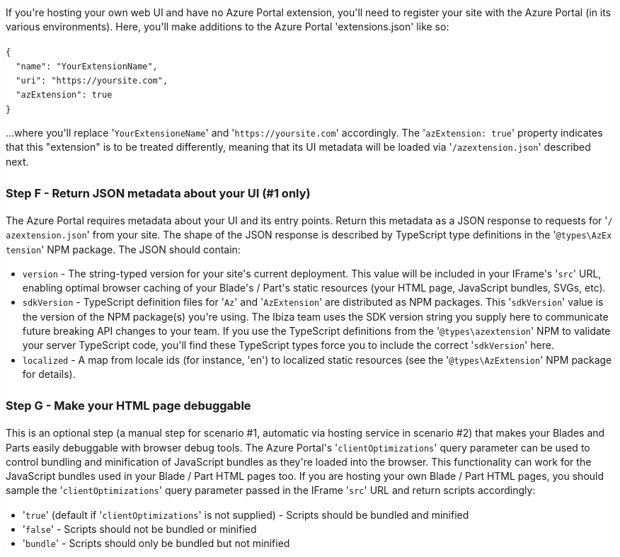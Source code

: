 If you're hosting your own web UI and have no Azure Portal extension, you'll need to register your site with the Azure Portal (in its various environments).  Here, you'll make additions to the Azure Portal 'extensions.json' like so:

    {
      "name": "YourExtensionName",
      "uri": "https://yoursite.com",
      "azExtension": true
    }

...where you'll replace '`YourExtensioneName`' and '`https://yoursite.com`' accordingly.  The '`azExtension: true`' property indicates that this "extension" is to be treated differently, meaning that its UI metadata will be loaded via '`/azextension.json`' described next.

<a name="step-by-step-integration-round-out-your-blade-or-part-for-deployment-step-f-return-json-metadata-about-your-ui-1-only"></a>
### <strong>Step F</strong> - Return JSON metadata about your UI (#1 only)

The Azure Portal requires metadata about your UI and its entry points.  Return this metadata as a JSON response to requests for '`/azextension.json`' from your site.  The shape of the JSON response is described by TypeScript type definitions in the '`@types\AzExtension`' NPM package.  The JSON should contain:

- `version` - The string-typed version for your site's current deployment. This value will be included in your IFrame's '`src`' URL, enabling optimal browser caching of your Blade's / Part's static resources (your HTML page, JavaScript bundles, SVGs, etc).
- `sdkVersion` - TypeScript definition files for '`Az`' and '`AzExtension`' are distributed as NPM packages.  This '`sdkVersion`' value is the version of the NPM package(s) you're using.  The Ibiza team uses the SDK version string you supply here to communicate future breaking API changes to your team.  If you use the TypeScript definitions from the '`@types\azextension`' NPM to validate your server TypeScript code, you'll find these TypeScript types force you to include the correct '`sdkVersion`' here.
- `localized` - A map from locale ids (for instance, 'en') to localized static resources (see the '`@types\AzExtension`' NPM package for details).

<a name="step-by-step-integration-round-out-your-blade-or-part-for-deployment-step-g-make-your-html-page-debuggable"></a>
### <strong>Step G</strong> - Make your HTML page debuggable

This is an optional step (a manual step for scenario #1, automatic via hosting service in scenario #2) that makes your Blades and Parts easily debuggable with browser debug tools.  The Azure Portal's '`clientOptimizations`' query parameter can be used to control bundling and minification of JavaScript bundles as they're loaded into the browser.  This functionality can work for the JavaScript bundles used in your Blade / Part HTML pages too.  If you are hosting your own Blade / Part HTML pages, you should sample the '`clientOptimizations`' query parameter passed in the IFrame '`src`' URL and return scripts accordingly:

* '`true`' (default if '`clientOptimizations`' is not supplied) - Scripts should be bundled and minified
* '`false`' - Scripts should not be bundled or minified
* '`bundle`' - Scripts should only be bundled but not minified

